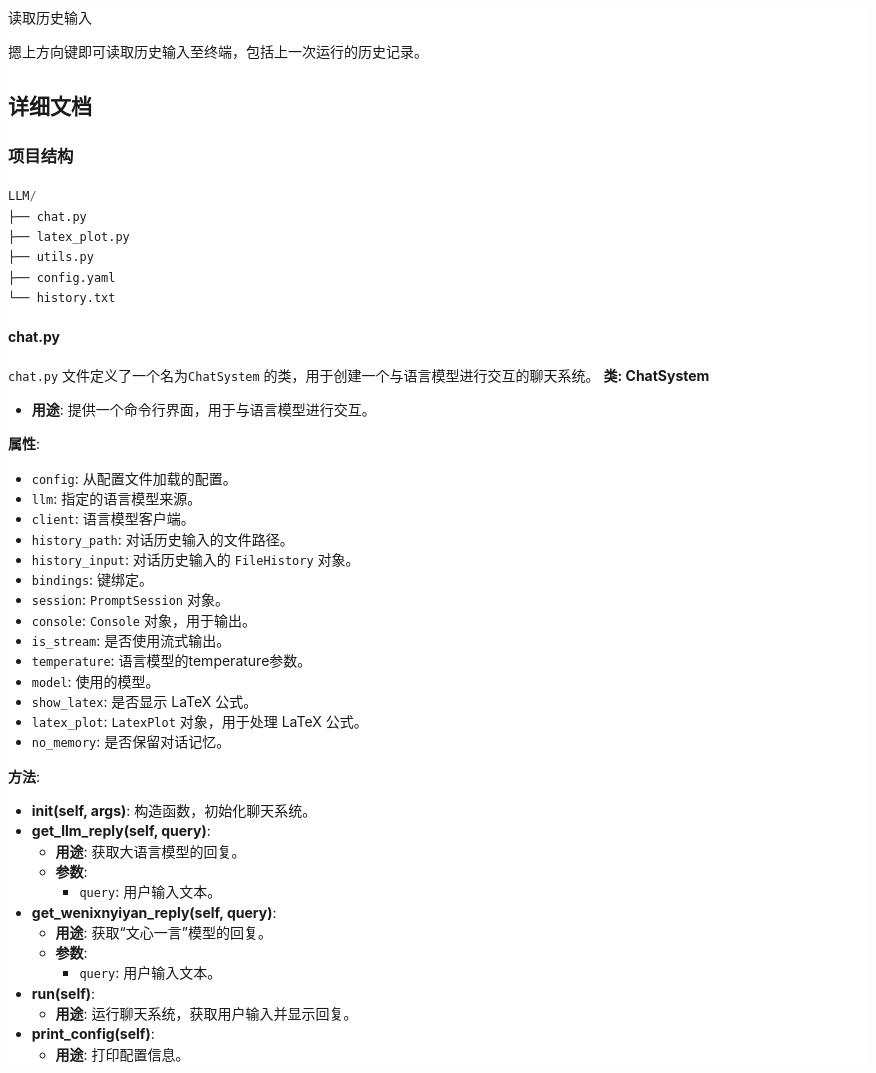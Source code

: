 读取历史输入

摁上方向键即可读取历史输入至终端，包括上一次运行的历史记录。

## 详细文档

### 项目结构

```python
LLM/
├── chat.py      
├── latex_plot.py  
├── utils.py  
├── config.yaml
└── history.txt
```

#### chat.py

`chat.py` 文件定义了一个名为`ChatSystem` 的类，用于创建一个与语言模型进行交互的聊天系统。
**类: ChatSystem**
- **用途**: 提供一个命令行界面，用于与语言模型进行交互。

**属性**:
- `config`: 从配置文件加载的配置。
- `llm`: 指定的语言模型来源。
- `client`: 语言模型客户端。
- `history_path`: 对话历史输入的文件路径。
- `history_input`: 对话历史输入的 `FileHistory` 对象。
- `bindings`: 键绑定。
- `session`: `PromptSession` 对象。
- `console`: `Console` 对象，用于输出。
- `is_stream`: 是否使用流式输出。
- `temperature`: 语言模型的temperature参数。
- `model`: 使用的模型。
- `show_latex`: 是否显示 LaTeX 公式。
- `latex_plot`: `LatexPlot` 对象，用于处理 LaTeX 公式。
- `no_memory`: 是否保留对话记忆。

**方法**:
- **__init__(self, args)**: 构造函数，初始化聊天系统。
- **get_llm_reply(self, query)**: 
  - **用途**: 获取大语言模型的回复。
  - **参数**: 
    - `query`: 用户输入文本。
- **get_wenixnyiyan_reply(self, query)**: 
  - **用途**: 获取“文心一言”模型的回复。
  - **参数**: 
    - `query`: 用户输入文本。
- **run(self)**: 
  - **用途**: 运行聊天系统，获取用户输入并显示回复。
- **print_config(self)**: 
  - **用途**: 打印配置信息。
